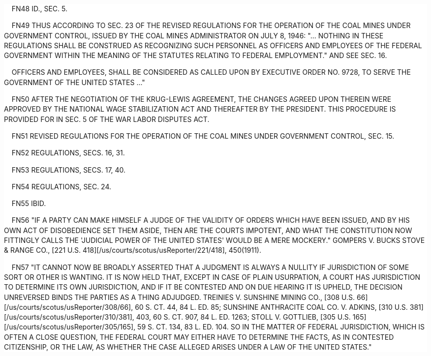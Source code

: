     FN48  ID., SEC. 5.

    FN49  THUS ACCORDING TO SEC. 23 OF THE REVISED REGULATIONS FOR THE OPERATION OF THE COAL MINES UNDER GOVERNMENT CONTROL, ISSUED BY THE COAL MINES ADMINISTRATOR ON JULY 8, 1946:  "...  NOTHING IN THESE REGULATIONS SHALL BE CONSTRUED AS RECOGNIZING SUCH PERSONNEL AS OFFICERS AND EMPLOYEES OF THE FEDERAL GOVERNMENT WITHIN THE MEANING OF THE STATUTES RELATING TO FEDERAL EMPLOYMENT."  AND SEE SEC. 16.

    OFFICERS AND EMPLOYEES, SHALL BE CONSIDERED AS CALLED UPON BY EXECUTIVE ORDER NO. 9728, TO SERVE THE GOVERNMENT OF THE UNITED STATES  ..."

    FN50  AFTER THE NEGOTIATION OF THE KRUG-LEWIS AGREEMENT, THE CHANGES AGREED UPON THEREIN WERE APPROVED BY THE NATIONAL WAGE STABILIZATION ACT AND THEREAFTER BY THE PRESIDENT.  THIS PROCEDURE IS PROVIDED FOR IN SEC. 5 OF THE WAR LABOR DISPUTES ACT.

    FN51  REVISED REGULATIONS FOR THE OPERATION OF THE COAL MINES UNDER GOVERNMENT CONTROL, SEC. 15.

    FN52  REGULATIONS, SECS. 16, 31.

    FN53  REGULATIONS, SECS. 17, 40.

    FN54  REGULATIONS, SEC. 24.

    FN55  IBID.

    FN56  "IF A PARTY CAN MAKE HIMSELF A JUDGE OF THE VALIDITY OF ORDERS WHICH HAVE BEEN ISSUED, AND BY HIS OWN ACT OF DISOBEDIENCE SET THEM ASIDE, THEN ARE THE COURTS IMPOTENT, AND WHAT THE CONSTITUTION NOW FITTINGLY CALLS THE 'JUDICIAL POWER OF THE UNITED STATES' WOULD BE A MERE MOCKERY."  GOMPERS V. BUCKS STOVE & RANGE CO., [221 U.S. 418][/us/courts/scotus/usReporter/221/418], 450(1911).

    FN57  "IT CANNOT NOW BE BROADLY ASSERTED THAT A JUDGMENT IS ALWAYS A NULLITY IF JURISDICTION OF SOME SORT OR OTHER IS WANTING.  IT IS NOW HELD THAT, EXCEPT IN CASE OF PLAIN USURPATION, A COURT HAS JURISDICTION TO DETERMINE ITS OWN JURISDICTION, AND IF IT BE CONTESTED AND ON DUE HEARING IT IS UPHELD, THE DECISION UNREVERSED BINDS THE PARTIES AS A THING ADJUDGED.  TREINIES V. SUNSHINE MINING CO., [308 U.S. 66][/us/courts/scotus/usReporter/308/66], 60 S. CT. 44, 84 L. ED. 85; SUNSHINE ANTHRACITE COAL CO. V. ADKINS, [310 U.S. 381][/us/courts/scotus/usReporter/310/381], 403, 60 S. CT. 907, 84 L. ED. 1263; STOLL V. GOTTLIEB, [305 U.S. 165][/us/courts/scotus/usReporter/305/165], 59 S. CT. 134, 83 L. ED. 104.  SO IN THE MATTER OF FEDERAL JURISDICTION, WHICH IS OFTEN A CLOSE QUESTION, THE FEDERAL COURT MAY EITHER HAVE TO DETERMINE THE FACTS, AS IN CONTESTED CITIZENSHIP, OR THE LAW, AS WHETHER THE CASE ALLEGED ARISES UNDER A LAW OF THE UNITED STATES."

